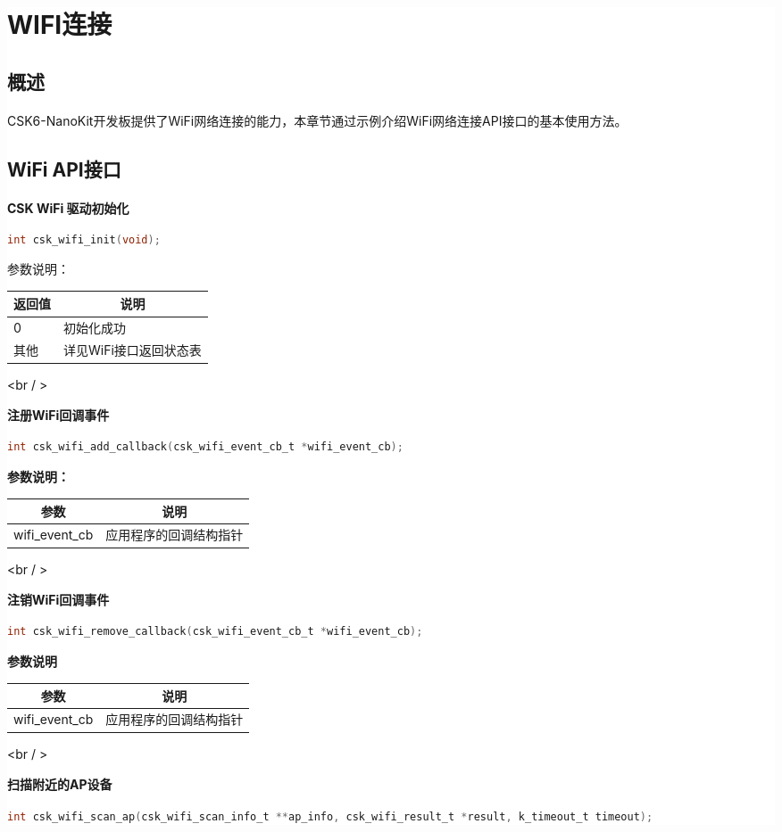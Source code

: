 # WIFI连接

## 概述
CSK6-NanoKit开发板提供了WiFi网络连接的能力，本章节通过示例介绍WiFi网络连接API接口的基本使用方法。

## WiFi API接口
**CSK WiFi 驱动初始化** 

```c
int csk_wifi_init(void);
```

参数说明：

| 返回值 | 说明                   |
| ------ | ---------------------- |
| 0      | 初始化成功             |
| 其他   | 详见WiFi接口返回状态表 |

<br / >

**注册WiFi回调事件**

```c
int csk_wifi_add_callback(csk_wifi_event_cb_t *wifi_event_cb);
```

**参数说明：**

| 参数          | 说明                   |
| ------------- | ---------------------- |
| wifi_event_cb | 应用程序的回调结构指针 |

<br / >

**注销WiFi回调事件**

```c
int csk_wifi_remove_callback(csk_wifi_event_cb_t *wifi_event_cb);
```

**参数说明**

| 参数          | 说明                   |
| ------------- | ---------------------- |
| wifi_event_cb | 应用程序的回调结构指针 |

<br / >

**扫描附近的AP设备**

```c
int csk_wifi_scan_ap(csk_wifi_scan_info_t **ap_info, csk_wifi_result_t *result, k_timeout_t timeout);
```
